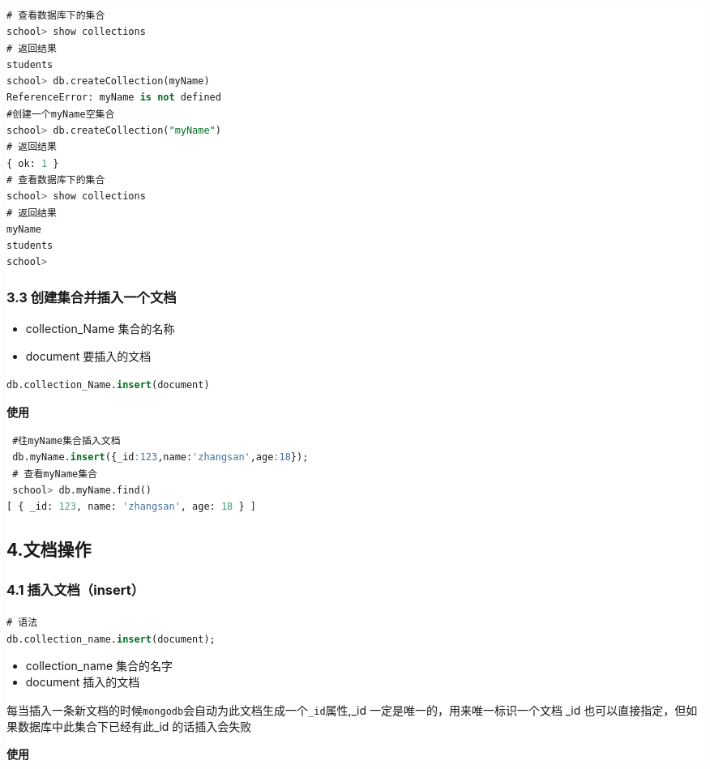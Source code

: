 ```sql
# 查看数据库下的集合
school> show collections
# 返回结果
students
school> db.createCollection(myName)
ReferenceError: myName is not defined
#创建一个myName空集合
school> db.createCollection("myName")
# 返回结果
{ ok: 1 }
# 查看数据库下的集合
school> show collections
# 返回结果
myName
students
school>
```

### 3.3 创建集合并插入一个文档

- collection_Name 集合的名称

- document 要插入的文档

```SQL
db.collection_Name.insert(document)
```

**使用**

```sql
 #往myName集合插入文档
 db.myName.insert({_id:123,name:'zhangsan',age:18});
 # 查看myName集合
 school> db.myName.find()
[ { _id: 123, name: 'zhangsan', age: 18 } ]
```

## 4.文档操作

### 4.1 插入文档（insert）

```sql
# 语法
db.collection_name.insert(document);
```

- collection_name 集合的名字
- document 插入的文档

每当插入一条新文档的时候`mongodb`会自动为此文档生成一个`_id`属性,\_id 一定是唯一的，用来唯一标识一个文档 \_id 也可以直接指定，但如果数据库中此集合下已经有此\_id 的话插入会失败

**使用**
